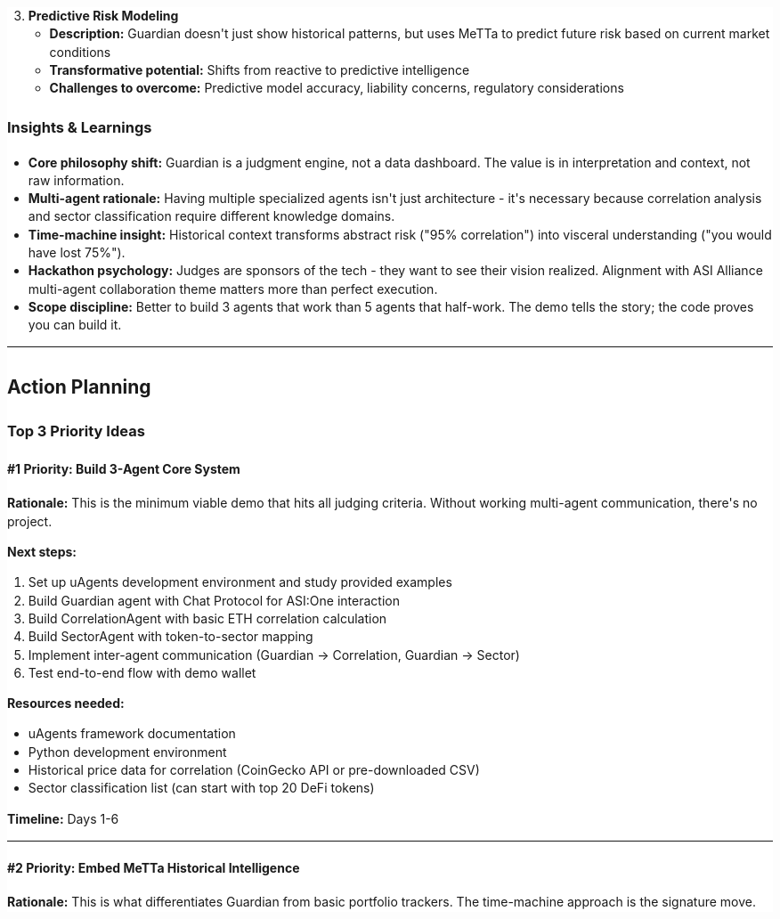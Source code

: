 3. **Predictive Risk Modeling**
   - **Description:** Guardian doesn't just show historical patterns, but uses MeTTa to predict future risk based on current market conditions
   - **Transformative potential:** Shifts from reactive to predictive intelligence
   - **Challenges to overcome:** Predictive model accuracy, liability concerns, regulatory considerations

### Insights & Learnings

- **Core philosophy shift:** Guardian is a judgment engine, not a data dashboard. The value is in interpretation and context, not raw information.
- **Multi-agent rationale:** Having multiple specialized agents isn't just architecture - it's necessary because correlation analysis and sector classification require different knowledge domains.
- **Time-machine insight:** Historical context transforms abstract risk ("95% correlation") into visceral understanding ("you would have lost 75%").
- **Hackathon psychology:** Judges are sponsors of the tech - they want to see their vision realized. Alignment with ASI Alliance multi-agent collaboration theme matters more than perfect execution.
- **Scope discipline:** Better to build 3 agents that work than 5 agents that half-work. The demo tells the story; the code proves you can build it.

---

## Action Planning

### Top 3 Priority Ideas

#### #1 Priority: Build 3-Agent Core System

**Rationale:** This is the minimum viable demo that hits all judging criteria. Without working multi-agent communication, there's no project.

**Next steps:**
1. Set up uAgents development environment and study provided examples
2. Build Guardian agent with Chat Protocol for ASI:One interaction
3. Build CorrelationAgent with basic ETH correlation calculation
4. Build SectorAgent with token-to-sector mapping
5. Implement inter-agent communication (Guardian → Correlation, Guardian → Sector)
6. Test end-to-end flow with demo wallet

**Resources needed:**
- uAgents framework documentation
- Python development environment
- Historical price data for correlation (CoinGecko API or pre-downloaded CSV)
- Sector classification list (can start with top 20 DeFi tokens)

**Timeline:** Days 1-6

---

#### #2 Priority: Embed MeTTa Historical Intelligence

**Rationale:** This is what differentiates Guardian from basic portfolio trackers. The time-machine approach is the signature move.
